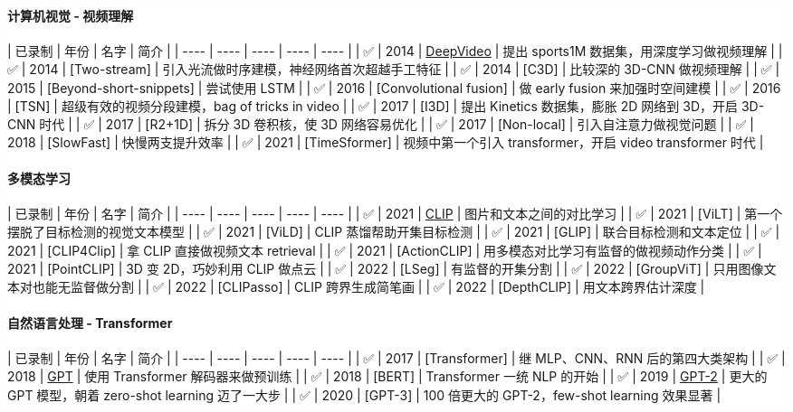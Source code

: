#### 计算机视觉 - 视频理解

| 已录制 | 年份 | 名字 | 简介 |
| ---- | ---- | ---- | ---- | ---- |
| ✅ | 2014 | [DeepVideo](https://cs.stanford.edu/people/karpathy/deepvideo/) | 提出 sports1M 数据集，用深度学习做视频理解 |
| ✅ | 2014 | [Two-stream] | 引入光流做时序建模，神经网络首次超越手工特征 |
| ✅ | 2014 | [C3D] | 比较深的 3D-CNN 做视频理解 |
| ✅ | 2015 | [Beyond-short-snippets] | 尝试使用 LSTM |
| ✅ | 2016 | [Convolutional fusion] | 做 early fusion 来加强时空间建模 |
| ✅ | 2016 | [TSN] | 超级有效的视频分段建模，bag of tricks in video |
| ✅ | 2017 | [I3D] | 提出 Kinetics 数据集，膨胀 2D 网络到 3D，开启 3D-CNN 时代 |
| ✅ | 2017 | [R2+1D] | 拆分 3D 卷积核，使 3D 网络容易优化 |
| ✅ | 2017 | [Non-local] | 引入自注意力做视觉问题 |
| ✅ | 2018 | [SlowFast] | 快慢两支提升效率 |
| ✅ | 2021 | [TimeSformer] | 视频中第一个引入 transformer，开启 video transformer 时代 |

#### 多模态学习

| 已录制 | 年份 | 名字 | 简介 |
| ---- | ---- | ---- | ---- | ---- |
| ✅ | 2021 | [CLIP](https://openai.com/blog/clip/) | 图片和文本之间的对比学习 |
| ✅ | 2021 | [ViLT] | 第一个摆脱了目标检测的视觉文本模型 |
| ✅ | 2021 | [ViLD] | CLIP 蒸馏帮助开集目标检测 |
| ✅ | 2021 | [GLIP] | 联合目标检测和文本定位 |
| ✅ | 2021 | [CLIP4Clip] | 拿 CLIP 直接做视频文本 retrieval |
| ✅ | 2021 | [ActionCLIP] | 用多模态对比学习有监督的做视频动作分类 |
| ✅ | 2021 | [PointCLIP] | 3D 变 2D，巧妙利用 CLIP 做点云 |
| ✅ | 2022 | [LSeg] | 有监督的开集分割 |
| ✅ | 2022 | [GroupViT] | 只用图像文本对也能无监督做分割 |
| ✅ | 2022 | [CLIPasso] | CLIP 跨界生成简笔画 |
| ✅ | 2022 | [DepthCLIP] | 用文本跨界估计深度 |

#### 自然语言处理 - Transformer

| 已录制 | 年份 | 名字 | 简介 |
| ---- | ---- | ---- | ---- | ---- |
| ✅ | 2017 | [Transformer] | 继 MLP、CNN、RNN 后的第四大类架构 |
| ✅ | 2018 | [GPT](https://s3-us-west-2.amazonaws.com/openai-assets/research-covers/language-unsupervised/language_understanding_paper.pdf) | 使用 Transformer 解码器来做预训练 |
| ✅ | 2018 | [BERT] | Transformer 一统 NLP 的开始 |
| ✅ | 2019 | [GPT-2](https://d4mucfpksywv.cloudfront.net/better-language-models/language_models_are_unsupervised_multitask_learners.pdf) | 更大的 GPT 模型，朝着 zero-shot learning 迈了一大步 |
| ✅ | 2020 | [GPT-3] | 100 倍更大的 GPT-2，few-shot learning 效果显著 |


[^transformer]: 1 [斯坦福 100+ 作者的 200+ 页综述]，2 [对 LayerNorm 的新研究]，3 [对 Attention 在 Transformer 里面作用的研究]